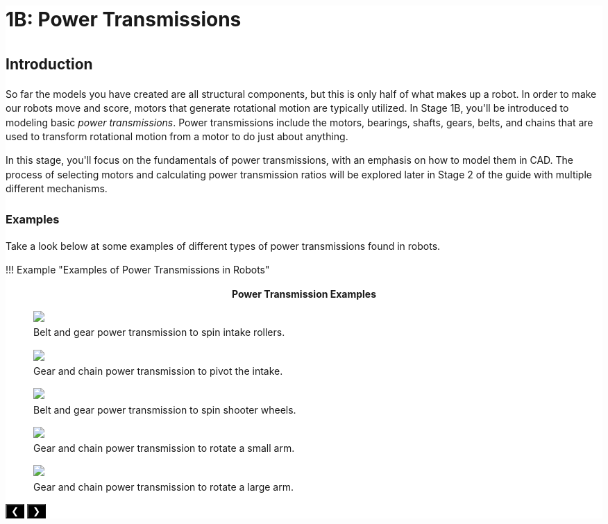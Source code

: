 

# 1B: Power Transmissions

## Introduction

So far the models you have created are all structural components, but this is only half of what makes up a robot. In order to make our robots move and score, motors that generate rotational motion are typically utilized. In Stage 1B, you'll be introduced to modeling basic *power transmissions*. Power transmissions include the motors, bearings, shafts, gears, belts, and chains that are used to transform rotational motion from a motor to do just about anything. 

In this stage, you'll focus on the fundamentals of power transmissions, with an emphasis on how to model them in CAD. The process of selecting motors and calculating power transmission ratios will be explored later in Stage 2 of the guide with multiple different mechanisms.

### Examples

Take a look below at some examples of different types of power transmissions found in robots.

!!! Example "Examples of Power Transmissions in Robots"
    <center>**Power Transmission Examples**</center>
    <!-- Slideshow container -->
      <div class="slideshow-container">
      <!-- Full-width images with number and caption text -->
      <div id="slide1" class="mySlides fade">
          <figure>
              <img src="/img/learning-course/stage1b/examples/intakeRollers.webp" style="width:80%">
              <figcaption> Belt and gear power transmission to spin intake rollers. </figcaption>
          </figure>
      </div>
      <div class="mySlides fade">
          <figure>
              <img src="/img/learning-course/stage1b/examples/intakePivot.webp" style="width:80%">
              <figcaption> Gear and chain power transmission to pivot the intake. </figcaption>
          </figure>
      </div>
      <div class="mySlides fade">
          <figure>
              <img src="/img/learning-course/stage1b/examples/shooter.webp" style="width:80%">
              <figcaption> Belt and gear power transmission to spin shooter wheels.</figcaption>
          </figure>
      </div>
      <div class="mySlides fade">
          <figure>
              <img src="/img/learning-course/stage1b/examples/ampArm.webp" style="width:60%">
              <figcaption> Gear and chain power transmission to rotate a small arm. </figcaption>
          </figure>
      </div>
      <div class="mySlides fade">
          <figure>
              <img src="/img/learning-course/stage1b/examples/armGearbox.webp" style="width:75%">
              <figcaption> Gear and chain power transmission to rotate a large arm.</figcaption>
          </figure>
      </div>
      <!-- Next and previous buttons -->
      <button class="prev" onclick="plusSlides(-1,0)" style="background-color: #000; color: #fff;">&#10094;</button>
      <button class="next" onclick="plusSlides(1,0)" style="background-color: #000; color: #fff;">&#10095;</button>
      <!-- The dots/circles -->